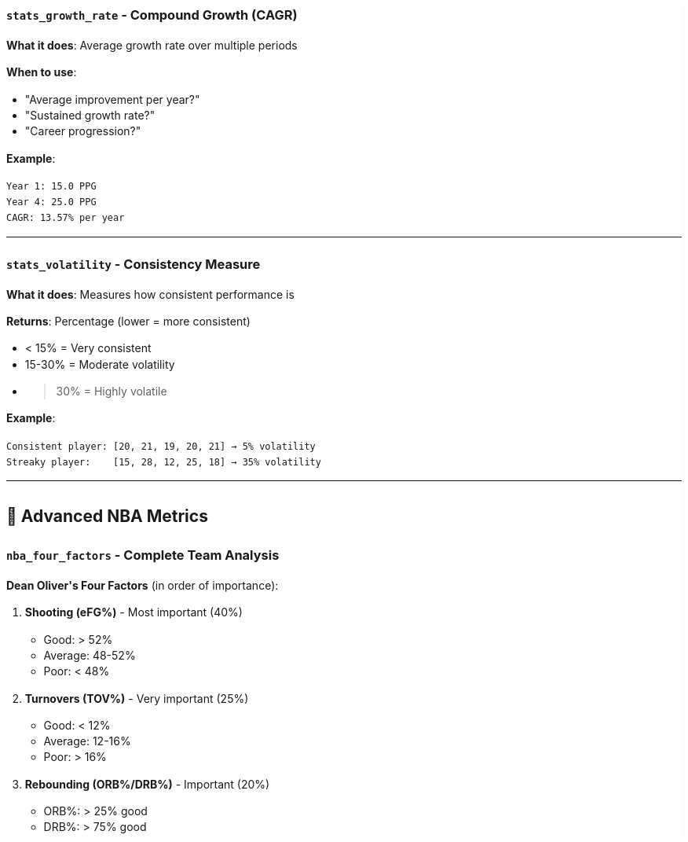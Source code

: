 
### `stats_growth_rate` - Compound Growth (CAGR)

**What it does**: Average growth rate over multiple periods

**When to use**:
- "Average improvement per year?"
- "Sustained growth rate?"
- "Career progression?"

**Example**:
```
Year 1: 15.0 PPG
Year 4: 25.0 PPG
CAGR: 13.57% per year
```

---

### `stats_volatility` - Consistency Measure

**What it does**: Measures how consistent performance is

**Returns**: Percentage (lower = more consistent)
- < 15% = Very consistent
- 15-30% = Moderate volatility
- > 30% = Highly volatile

**Example**:
```
Consistent player: [20, 21, 19, 20, 21] → 5% volatility
Streaky player:    [15, 28, 12, 25, 18] → 35% volatility
```

---

## 🏀 Advanced NBA Metrics

### `nba_four_factors` - Complete Team Analysis

**Dean Oliver's Four Factors** (in order of importance):

1. **Shooting (eFG%)** - Most important (40%)
   - Good: > 52%
   - Average: 48-52%
   - Poor: < 48%

2. **Turnovers (TOV%)** - Very important (25%)
   - Good: < 12%
   - Average: 12-16%
   - Poor: > 16%

3. **Rebounding (ORB%/DRB%)** - Important (20%)
   - ORB%: > 25% good
   - DRB%: > 75% good
